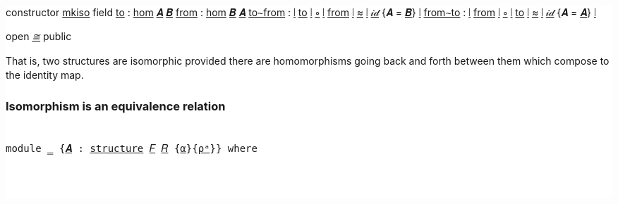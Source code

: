  <a id="2092" class="Keyword">constructor</a> <a id="mkiso"></a><a id="2104" href="Structures.Isos.html#2104" class="InductiveConstructor">mkiso</a>
 <a id="2111" class="Keyword">field</a>
  <a id="_≅_.to"></a><a id="2119" href="Structures.Isos.html#2119" class="Field">to</a> <a id="2122" class="Symbol">:</a> <a id="2124" href="Structures.Homs.html#2728" class="Function">hom</a> <a id="2128" href="Structures.Isos.html#1963" class="Bound">𝑨</a> <a id="2130" href="Structures.Isos.html#2003" class="Bound">𝑩</a>
  <a id="_≅_.from"></a><a id="2134" href="Structures.Isos.html#2134" class="Field">from</a> <a id="2139" class="Symbol">:</a> <a id="2141" href="Structures.Homs.html#2728" class="Function">hom</a> <a id="2145" href="Structures.Isos.html#2003" class="Bound">𝑩</a> <a id="2147" href="Structures.Isos.html#1963" class="Bound">𝑨</a>
  <a id="_≅_.to∼from"></a><a id="2151" href="Structures.Isos.html#2151" class="Field">to∼from</a> <a id="2159" class="Symbol">:</a> <a id="2161" href="Overture.Preliminaries.html#4524" class="Function Operator">∣</a> <a id="2163" href="Structures.Isos.html#2119" class="Field">to</a> <a id="2166" href="Overture.Preliminaries.html#4524" class="Function Operator">∣</a> <a id="2168" href="Function.Base.html#1031" class="Function Operator">∘</a> <a id="2170" href="Overture.Preliminaries.html#4524" class="Function Operator">∣</a> <a id="2172" href="Structures.Isos.html#2134" class="Field">from</a> <a id="2177" href="Overture.Preliminaries.html#4524" class="Function Operator">∣</a> <a id="2179" href="Overture.Preliminaries.html#9602" class="Function Operator">≈</a> <a id="2181" href="Overture.Preliminaries.html#4524" class="Function Operator">∣</a> <a id="2183" href="Structures.Homs.html#3829" class="Function">𝒾𝒹</a> <a id="2186" class="Symbol">{</a><a id="2187" class="Argument">𝑨</a> <a id="2189" class="Symbol">=</a> <a id="2191" href="Structures.Isos.html#2003" class="Bound">𝑩</a><a id="2192" class="Symbol">}</a> <a id="2194" href="Overture.Preliminaries.html#4524" class="Function Operator">∣</a>
  <a id="_≅_.from∼to"></a><a id="2198" href="Structures.Isos.html#2198" class="Field">from∼to</a> <a id="2206" class="Symbol">:</a> <a id="2208" href="Overture.Preliminaries.html#4524" class="Function Operator">∣</a> <a id="2210" href="Structures.Isos.html#2134" class="Field">from</a> <a id="2215" href="Overture.Preliminaries.html#4524" class="Function Operator">∣</a> <a id="2217" href="Function.Base.html#1031" class="Function Operator">∘</a> <a id="2219" href="Overture.Preliminaries.html#4524" class="Function Operator">∣</a> <a id="2221" href="Structures.Isos.html#2119" class="Field">to</a> <a id="2224" href="Overture.Preliminaries.html#4524" class="Function Operator">∣</a> <a id="2226" href="Overture.Preliminaries.html#9602" class="Function Operator">≈</a> <a id="2228" href="Overture.Preliminaries.html#4524" class="Function Operator">∣</a> <a id="2230" href="Structures.Homs.html#3829" class="Function">𝒾𝒹</a> <a id="2233" class="Symbol">{</a><a id="2234" class="Argument">𝑨</a> <a id="2236" class="Symbol">=</a> <a id="2238" href="Structures.Isos.html#1963" class="Bound">𝑨</a><a id="2239" class="Symbol">}</a> <a id="2241" href="Overture.Preliminaries.html#4524" class="Function Operator">∣</a>

<a id="2244" class="Keyword">open</a> <a id="2249" href="Structures.Isos.html#1958" class="Module Operator">_≅_</a> <a id="2253" class="Keyword">public</a>

</pre>

That is, two structures are isomorphic provided there are homomorphisms going back and forth between them which compose to the identity map.



### <a id="isomorphism-is-an-equivalence-relation">Isomorphism is an equivalence relation</a>

<pre class="Agda">

<a id="2526" class="Keyword">module</a> <a id="2533" href="Structures.Isos.html#2533" class="Module">_</a> <a id="2535" class="Symbol">{</a><a id="2536" href="Structures.Isos.html#2536" class="Bound">𝑨</a> <a id="2538" class="Symbol">:</a> <a id="2540" href="Structures.Basic.html#1565" class="Record">structure</a> <a id="2550" href="Structures.Isos.html#1625" class="Generalizable">𝐹</a> <a id="2552" href="Structures.Isos.html#1646" class="Generalizable">𝑅</a> <a id="2554" class="Symbol">{</a><a id="2555" href="Structures.Isos.html#1595" class="Generalizable">α</a><a id="2556" class="Symbol">}{</a><a id="2558" href="Structures.Isos.html#1597" class="Generalizable">ρᵃ</a><a id="2560" class="Symbol">}}</a> <a id="2563" class="Keyword">where</a>
